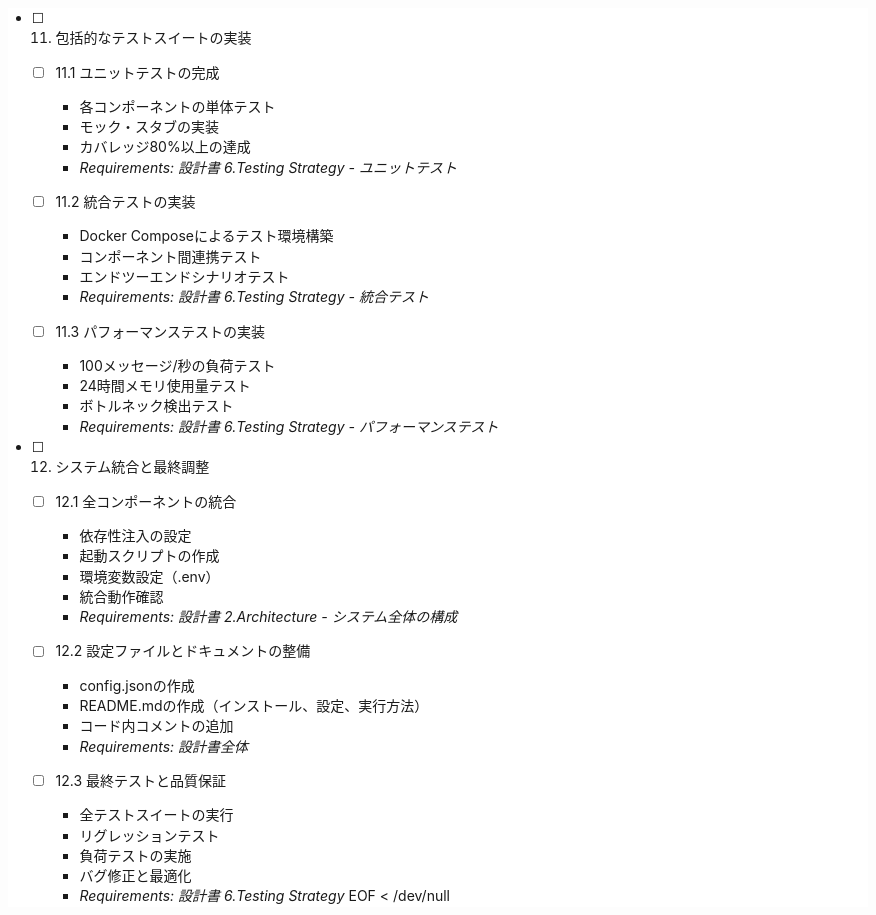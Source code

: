- [ ] 11. 包括的なテストスイートの実装
  - [ ] 11.1 ユニットテストの完成
    - 各コンポーネントの単体テスト
    - モック・スタブの実装
    - カバレッジ80%以上の達成
    - _Requirements: 設計書 6.Testing Strategy - ユニットテスト_
  
  - [ ] 11.2 統合テストの実装
    - Docker Composeによるテスト環境構築
    - コンポーネント間連携テスト
    - エンドツーエンドシナリオテスト
    - _Requirements: 設計書 6.Testing Strategy - 統合テスト_
  
  - [ ] 11.3 パフォーマンステストの実装
    - 100メッセージ/秒の負荷テスト
    - 24時間メモリ使用量テスト
    - ボトルネック検出テスト
    - _Requirements: 設計書 6.Testing Strategy - パフォーマンステスト_

- [ ] 12. システム統合と最終調整
  - [ ] 12.1 全コンポーネントの統合
    - 依存性注入の設定
    - 起動スクリプトの作成
    - 環境変数設定（.env）
    - 統合動作確認
    - _Requirements: 設計書 2.Architecture - システム全体の構成_
  
  - [ ] 12.2 設定ファイルとドキュメントの整備
    - config.jsonの作成
    - README.mdの作成（インストール、設定、実行方法）
    - コード内コメントの追加
    - _Requirements: 設計書全体_
  
  - [ ] 12.3 最終テストと品質保証
    - 全テストスイートの実行
    - リグレッションテスト
    - 負荷テストの実施
    - バグ修正と最適化
    - _Requirements: 設計書 6.Testing Strategy_
EOF < /dev/null

